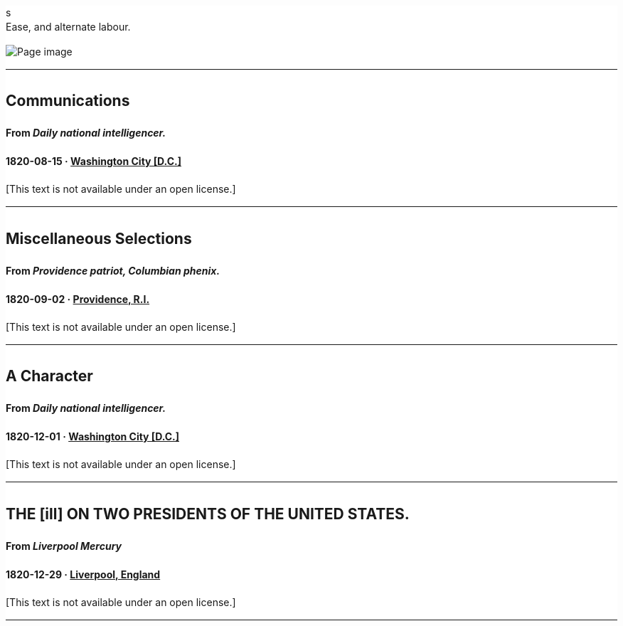 s  
Ease, and alternate labour.
</td><td style="width: 50%; max-height: 75%; margin: auto; display: block;">
<img alt="Page image" src="https://iiif.archive.org/image/iiif/2/sim_congregational-magazine_1819-11_2_23%2Fsim_congregational-magazine_1819-11_2_23_jp2.zip%2Fsim_congregational-magazine_1819-11_2_23_jp2%2Fsim_congregational-magazine_1819-11_2_23_0030.jp2/pct:12.217659137577002,57.86445012787724,32.80287474332649,7.352941176470588/600,/0/default.jpg"/>
</td>
</tr></table>

---

## Communications

#### From _Daily national intelligencer._

#### 1820-08-15 &middot; [Washington City [D.C.]](http://dbpedia.org/resource/Washington%2C_D.C.)

[This text is not available under an open license.]

---

## Miscellaneous Selections

#### From _Providence patriot, Columbian phenix._

#### 1820-09-02 &middot; [Providence, R.I.](http://dbpedia.org/resource/Providence%2C_Rhode_Island)

[This text is not available under an open license.]

---

## A Character

#### From _Daily national intelligencer._

#### 1820-12-01 &middot; [Washington City [D.C.]](http://dbpedia.org/resource/Washington%2C_D.C.)

[This text is not available under an open license.]

---

## THE [ill] ON TWO PRESIDENTS OF THE UNITED STATES.

#### From _Liverpool Mercury_

#### 1820-12-29 &middot; [Liverpool, England](http://dbpedia.org/resource/Liverpool)

[This text is not available under an open license.]

---
